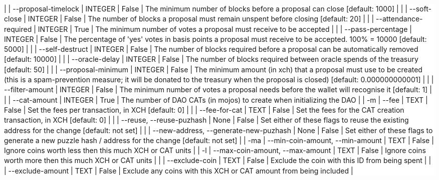 |               | --proposal-timelock                   | INTEGER | False    | The minimum number of blocks before a proposal can close \[default: 1000]                                                                                                                                                                               |
|               | --soft-close                          | INTEGER | False    | The number of blocks a proposal must remain unspent before closing \[default: 20]                                                                                                                                                                       |
|               | --attendance-required                 | INTEGER | True     | The minimum number of votes a proposal must receive to be accepted                                                                                                                                                                                                                                                           |
|               | --pass-percentage                     | INTEGER | False    | The percentage of 'yes' votes in basis points a proposal must receive to be accepted. 100% = 10000 \[default: 5000]                                                                                                                     |
|               | --self-destruct                       | INTEGER | False    | The number of blocks required before a proposal can be automatically removed \[default: 10000]                                                                                                                                                          |
|               | --oracle-delay                        | INTEGER | False    | The number of blocks required between oracle spends of the treasury \[default: 50]                                                                                                                                                                      |
|               | --proposal-minimum                    | INTEGER | False    | The minimum amount (in xch) that a proposal must use to be created (this is a spam-prevention measure; it will be donated to the treasury when the proposal is closed) \[default: 0.000000000001] |
|               | --filter-amount                       | INTEGER | False    | The minimum number of votes a proposal needs before the wallet will recognise it \[default: 1]                                                                                                                                                          |
|               | --cat-amount                          | INTEGER | True     | The number of DAO CATs (in mojos) to create when initializing the DAO                                                                                                                                                                                                                                     |
| -m            | --fee                                 | TEXT    | False    | Set the fees per transaction, in XCH [default: 0]                                                                                                                                                                                                        |
|               | --fee-for-cat                         | TEXT    | False    | Set the fees for the CAT creation transaction, in XCH \[default: 0]                                                                                                                                                                                     |
|               | --reuse, --reuse-puzhash              | None    | False    | Set either of these flags to reuse the existing address for the change \[default: not set]                                                                                                                                                              |
|               | --new-address, --generate-new-puzhash | None    | False    | Set either of these flags to generate a new puzzle hash / address for the change \[default: not set]                                                                                                                                                    |
| -ma           | --min-coin-amount, --min-amount       | TEXT    | False    | Ignore coins worth less then this much XCH or CAT units                                                                                                                                                                                                                                                                      |
| -l            | --max-coin-amount, --max-amount       | TEXT    | False    | Ignore coins worth more then this much XCH or CAT units                                                                                                                                                                                                                                                                      |
|               | --exclude-coin                        | TEXT    | False    | Exclude the coin with this ID from being spent                                                                                                                                                                                                                                                                               |
|               | --exclude-amount                      | TEXT    | False    | Exclude any coins with this XCH or CAT amount from being included                                                                                                                                                                                                                                                            |